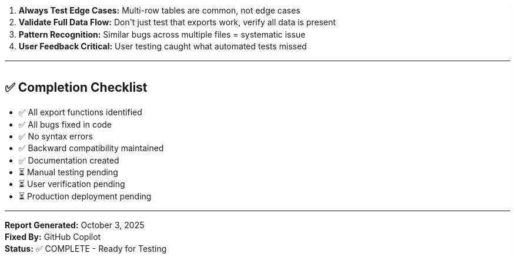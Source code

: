 1. **Always Test Edge Cases:** Multi-row tables are common, not edge cases
2. **Validate Full Data Flow:** Don't just test that exports work, verify all data is present
3. **Pattern Recognition:** Similar bugs across multiple files = systematic issue
4. **User Feedback Critical:** User testing caught what automated tests missed

---

## ✅ Completion Checklist

- ✅ All export functions identified
- ✅ All bugs fixed in code
- ✅ No syntax errors
- ✅ Backward compatibility maintained
- ✅ Documentation created
- ⏳ Manual testing pending
- ⏳ User verification pending
- ⏳ Production deployment pending

---

**Report Generated:** October 3, 2025  
**Fixed By:** GitHub Copilot  
**Status:** ✅ COMPLETE - Ready for Testing
